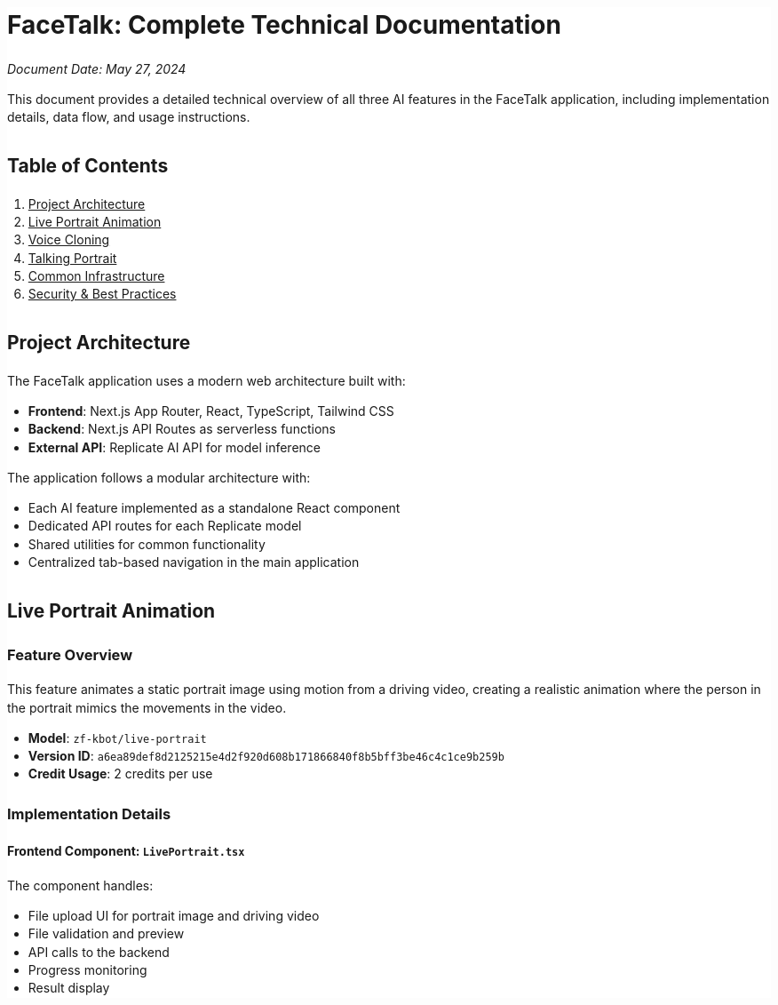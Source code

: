 # FaceTalk: Complete Technical Documentation

*Document Date: May 27, 2024*

This document provides a detailed technical overview of all three AI features in the FaceTalk application, including implementation details, data flow, and usage instructions.

## Table of Contents

1. [Project Architecture](#project-architecture)
2. [Live Portrait Animation](#live-portrait-animation)
3. [Voice Cloning](#voice-cloning)
4. [Talking Portrait](#talking-portrait)
5. [Common Infrastructure](#common-infrastructure)
6. [Security & Best Practices](#security--best-practices)

## Project Architecture

The FaceTalk application uses a modern web architecture built with:

- **Frontend**: Next.js App Router, React, TypeScript, Tailwind CSS
- **Backend**: Next.js API Routes as serverless functions
- **External API**: Replicate AI API for model inference

The application follows a modular architecture with:

- Each AI feature implemented as a standalone React component
- Dedicated API routes for each Replicate model
- Shared utilities for common functionality
- Centralized tab-based navigation in the main application

## Live Portrait Animation

### Feature Overview

This feature animates a static portrait image using motion from a driving video, creating a realistic animation where the person in the portrait mimics the movements in the video.

- **Model**: `zf-kbot/live-portrait`
- **Version ID**: `a6ea89def8d2125215e4d2f920d608b171866840f8b5bff3be46c4c1ce9b259b`
- **Credit Usage**: 2 credits per use

### Implementation Details

#### Frontend Component: `LivePortrait.tsx`

The component handles:
- File upload UI for portrait image and driving video
- File validation and preview
- API calls to the backend
- Progress monitoring
- Result display
